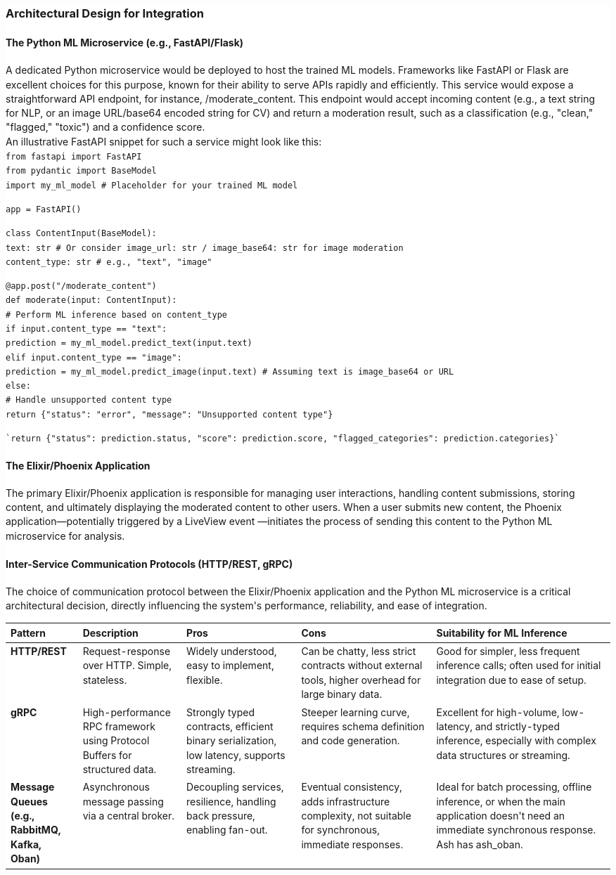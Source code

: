 ### **Architectural Design for Integration**

#### **The Python ML Microservice (e.g., FastAPI/Flask)**

A dedicated Python microservice would be deployed to host the trained ML models. Frameworks like FastAPI or Flask are excellent choices for this purpose, known for their ability to serve APIs rapidly and efficiently. This service would expose a straightforward API endpoint, for instance, /moderate\_content. This endpoint would accept incoming content (e.g., a text string for NLP, or an image URL/base64 encoded string for CV) and return a moderation result, such as a classification (e.g., "clean," "flagged," "toxic") and a confidence score.  
An illustrative FastAPI snippet for such a service might look like this:  
`from fastapi import FastAPI`  
`from pydantic import BaseModel`  
`import my_ml_model # Placeholder for your trained ML model`

`app = FastAPI()`

`class ContentInput(BaseModel):`  
    `text: str # Or consider image_url: str / image_base64: str for image moderation`  
    `content_type: str # e.g., "text", "image"`

`@app.post("/moderate_content")`  
`def moderate(input: ContentInput):`  
    `# Perform ML inference based on content_type`  
    `if input.content_type == "text":`  
        `prediction = my_ml_model.predict_text(input.text)`  
    `elif input.content_type == "image":`  
        `prediction = my_ml_model.predict_image(input.text) # Assuming text is image_base64 or URL`  
    `else:`  
        `# Handle unsupported content type`  
        `return {"status": "error", "message": "Unsupported content type"}`

    `return {"status": prediction.status, "score": prediction.score, "flagged_categories": prediction.categories}`

#### **The Elixir/Phoenix Application**

The primary Elixir/Phoenix application is responsible for managing user interactions, handling content submissions, storing content, and ultimately displaying the moderated content to other users. When a user submits new content, the Phoenix application—potentially triggered by a LiveView event —initiates the process of sending this content to the Python ML microservice for analysis.

#### **Inter-Service Communication Protocols (HTTP/REST, gRPC)**

The choice of communication protocol between the Elixir/Phoenix application and the Python ML microservice is a critical architectural decision, directly influencing the system's performance, reliability, and ease of integration.

| Pattern | Description | Pros | Cons | Suitability for ML Inference |
| :---- | :---- | :---- | :---- | :---- |
| **HTTP/REST** | Request-response over HTTP. Simple, stateless. | Widely understood, easy to implement, flexible. | Can be chatty, less strict contracts without external tools, higher overhead for large binary data. | Good for simpler, less frequent inference calls; often used for initial integration due to ease of setup. |
| **gRPC** | High-performance RPC framework using Protocol Buffers for structured data. | Strongly typed contracts, efficient binary serialization, low latency, supports streaming. | Steeper learning curve, requires schema definition and code generation. | Excellent for high-volume, low-latency, and strictly-typed inference, especially with complex data structures or streaming. |
| **Message Queues (e.g., RabbitMQ, Kafka, Oban)** | Asynchronous message passing via a central broker. | Decoupling services, resilience, handling back pressure, enabling fan-out. | Eventual consistency, adds infrastructure complexity, not suitable for synchronous, immediate responses. | Ideal for batch processing, offline inference, or when the main application doesn't need an immediate synchronous response. Ash has ash\_oban. |
